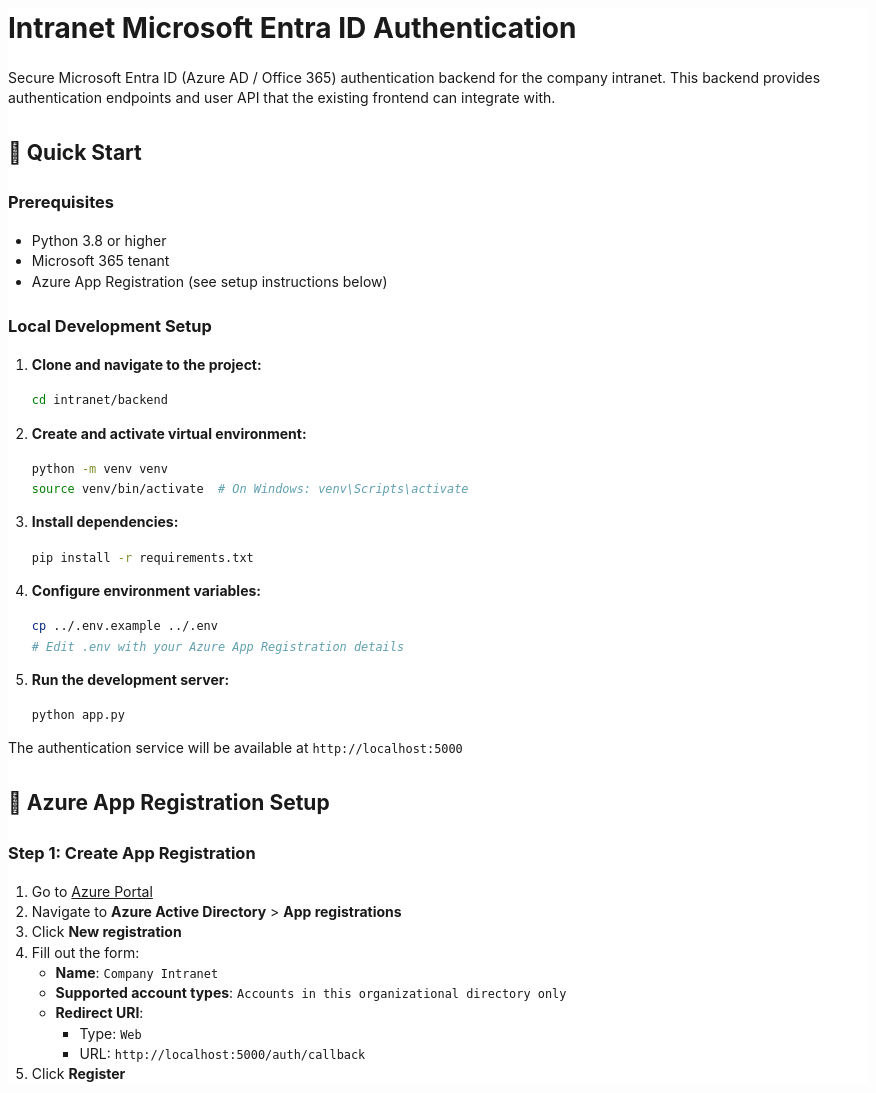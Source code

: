 # Intranet Microsoft Entra ID Authentication

Secure Microsoft Entra ID (Azure AD / Office 365) authentication backend for the company intranet. This backend provides authentication endpoints and user API that the existing frontend can integrate with.

## 🚀 Quick Start

### Prerequisites

- Python 3.8 or higher
- Microsoft 365 tenant
- Azure App Registration (see setup instructions below)

### Local Development Setup

1. **Clone and navigate to the project:**
   ```bash
   cd intranet/backend
   ```

2. **Create and activate virtual environment:**
   ```bash
   python -m venv venv
   source venv/bin/activate  # On Windows: venv\Scripts\activate
   ```

3. **Install dependencies:**
   ```bash
   pip install -r requirements.txt
   ```

4. **Configure environment variables:**
   ```bash
   cp ../.env.example ../.env
   # Edit .env with your Azure App Registration details
   ```

5. **Run the development server:**
   ```bash
   python app.py
   ```

The authentication service will be available at `http://localhost:5000`

## 🔧 Azure App Registration Setup

### Step 1: Create App Registration

1. Go to [Azure Portal](https://portal.azure.com)
2. Navigate to **Azure Active Directory** > **App registrations**
3. Click **New registration**
4. Fill out the form:
   - **Name**: `Company Intranet`
   - **Supported account types**: `Accounts in this organizational directory only`
   - **Redirect URI**:
     - Type: `Web`
     - URL: `http://localhost:5000/auth/callback`
5. Click **Register**
